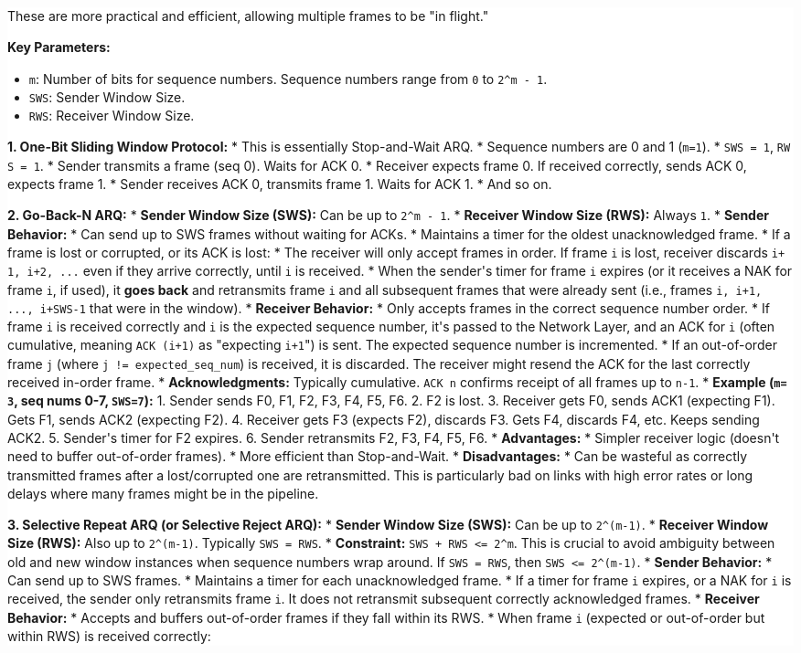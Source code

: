 These are more practical and efficient, allowing multiple frames to be "in flight."

**Key Parameters:**
*   `m`: Number of bits for sequence numbers. Sequence numbers range from `0` to `2^m - 1`.
*   `SWS`: Sender Window Size.
*   `RWS`: Receiver Window Size.

**1. One-Bit Sliding Window Protocol:**
    *   This is essentially Stop-and-Wait ARQ.
    *   Sequence numbers are 0 and 1 (`m=1`).
    *   `SWS = 1`, `RWS = 1`.
    *   Sender transmits a frame (seq 0). Waits for ACK 0.
    *   Receiver expects frame 0. If received correctly, sends ACK 0, expects frame 1.
    *   Sender receives ACK 0, transmits frame 1. Waits for ACK 1.
    *   And so on.

**2. Go-Back-N ARQ:**
    *   **Sender Window Size (SWS):** Can be up to `2^m - 1`.
    *   **Receiver Window Size (RWS):** Always `1`.
    *   **Sender Behavior:**
        *   Can send up to SWS frames without waiting for ACKs.
        *   Maintains a timer for the oldest unacknowledged frame.
        *   If a frame is lost or corrupted, or its ACK is lost:
            *   The receiver will only accept frames in order. If frame `i` is lost, receiver discards `i+1, i+2, ...` even if they arrive correctly, until `i` is received.
            *   When the sender's timer for frame `i` expires (or it receives a NAK for frame `i`, if used), it **goes back** and retransmits frame `i` and all subsequent frames that were already sent (i.e., frames `i, i+1, ..., i+SWS-1` that were in the window).
    *   **Receiver Behavior:**
        *   Only accepts frames in the correct sequence number order.
        *   If frame `i` is received correctly and `i` is the expected sequence number, it's passed to the Network Layer, and an ACK for `i` (often cumulative, meaning `ACK (i+1)` as "expecting `i+1`") is sent. The expected sequence number is incremented.
        *   If an out-of-order frame `j` (where `j != expected_seq_num`) is received, it is discarded. The receiver might resend the ACK for the last correctly received in-order frame.
    *   **Acknowledgments:** Typically cumulative. `ACK n` confirms receipt of all frames up to `n-1`.
    *   **Example (`m=3`, seq nums 0-7, `SWS=7`):**
        1. Sender sends F0, F1, F2, F3, F4, F5, F6.
        2. F2 is lost.
        3. Receiver gets F0, sends ACK1 (expecting F1). Gets F1, sends ACK2 (expecting F2).
        4. Receiver gets F3 (expects F2), discards F3. Gets F4, discards F4, etc. Keeps sending ACK2.
        5. Sender's timer for F2 expires.
        6. Sender retransmits F2, F3, F4, F5, F6.
    *   **Advantages:**
        *   Simpler receiver logic (doesn't need to buffer out-of-order frames).
        *   More efficient than Stop-and-Wait.
    *   **Disadvantages:**
        *   Can be wasteful as correctly transmitted frames after a lost/corrupted one are retransmitted. This is particularly bad on links with high error rates or long delays where many frames might be in the pipeline.

**3. Selective Repeat ARQ (or Selective Reject ARQ):**
    *   **Sender Window Size (SWS):** Can be up to `2^(m-1)`.
    *   **Receiver Window Size (RWS):** Also up to `2^(m-1)`. Typically `SWS = RWS`.
    *   **Constraint:** `SWS + RWS <= 2^m`. This is crucial to avoid ambiguity between old and new window instances when sequence numbers wrap around. If `SWS = RWS`, then `SWS <= 2^(m-1)`.
    *   **Sender Behavior:**
        *   Can send up to SWS frames.
        *   Maintains a timer for each unacknowledged frame.
        *   If a timer for frame `i` expires, or a NAK for `i` is received, the sender only retransmits frame `i`. It does not retransmit subsequent correctly acknowledged frames.
    *   **Receiver Behavior:**
        *   Accepts and buffers out-of-order frames if they fall within its RWS.
        *   When frame `i` (expected or out-of-order but within RWS) is received correctly: